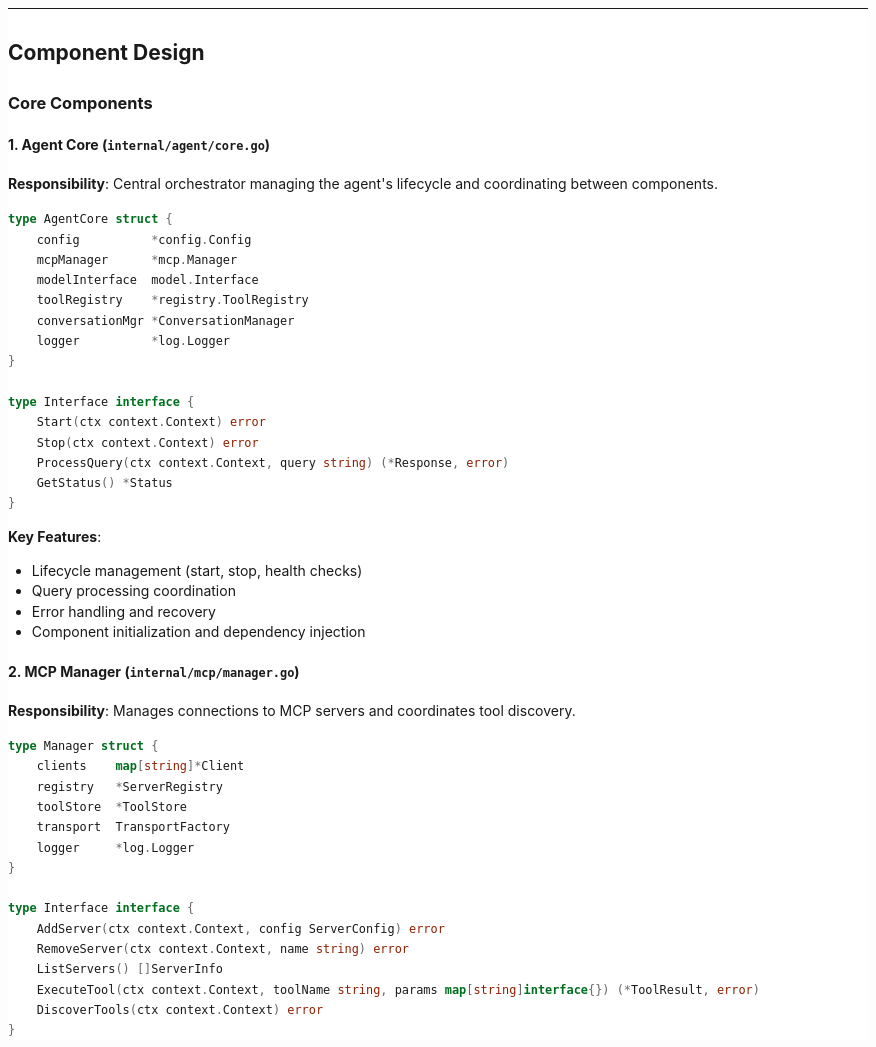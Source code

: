 ```
```

---

## Component Design

### Core Components

#### 1. Agent Core (`internal/agent/core.go`)

**Responsibility**: Central orchestrator managing the agent's lifecycle and coordinating between components.

```go
type AgentCore struct {
    config          *config.Config
    mcpManager      *mcp.Manager
    modelInterface  model.Interface
    toolRegistry    *registry.ToolRegistry
    conversationMgr *ConversationManager
    logger          *log.Logger
}

type Interface interface {
    Start(ctx context.Context) error
    Stop(ctx context.Context) error
    ProcessQuery(ctx context.Context, query string) (*Response, error)
    GetStatus() *Status
}
```

**Key Features**:
- Lifecycle management (start, stop, health checks)
- Query processing coordination
- Error handling and recovery
- Component initialization and dependency injection

#### 2. MCP Manager (`internal/mcp/manager.go`)

**Responsibility**: Manages connections to MCP servers and coordinates tool discovery.

```go
type Manager struct {
    clients    map[string]*Client
    registry   *ServerRegistry
    toolStore  *ToolStore
    transport  TransportFactory
    logger     *log.Logger
}

type Interface interface {
    AddServer(ctx context.Context, config ServerConfig) error
    RemoveServer(ctx context.Context, name string) error
    ListServers() []ServerInfo
    ExecuteTool(ctx context.Context, toolName string, params map[string]interface{}) (*ToolResult, error)
    DiscoverTools(ctx context.Context) error
}
```
